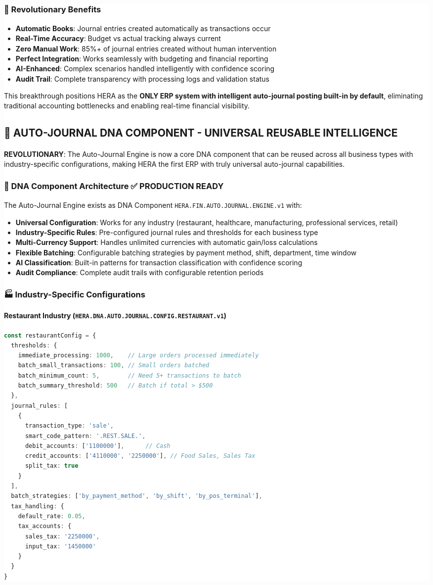 ### **🚀 Revolutionary Benefits**

- **Automatic Books**: Journal entries created automatically as transactions occur
- **Real-Time Accuracy**: Budget vs actual tracking always current
- **Zero Manual Work**: 85%+ of journal entries created without human intervention
- **Perfect Integration**: Works seamlessly with budgeting and financial reporting
- **AI-Enhanced**: Complex scenarios handled intelligently with confidence scoring
- **Audit Trail**: Complete transparency with processing logs and validation status

This breakthrough positions HERA as the **ONLY ERP system with intelligent auto-journal posting built-in by default**, eliminating traditional accounting bottlenecks and enabling real-time financial visibility.

## 🧬 AUTO-JOURNAL DNA COMPONENT - UNIVERSAL REUSABLE INTELLIGENCE

**REVOLUTIONARY**: The Auto-Journal Engine is now a core DNA component that can be reused across all business types with industry-specific configurations, making HERA the first ERP with truly universal auto-journal capabilities.

### **🎯 DNA Component Architecture** ✅ PRODUCTION READY

The Auto-Journal Engine exists as DNA Component `HERA.FIN.AUTO.JOURNAL.ENGINE.v1` with:

- **Universal Configuration**: Works for any industry (restaurant, healthcare, manufacturing, professional services, retail)
- **Industry-Specific Rules**: Pre-configured journal rules and thresholds for each business type
- **Multi-Currency Support**: Handles unlimited currencies with automatic gain/loss calculations
- **Flexible Batching**: Configurable batching strategies by payment method, shift, department, time window
- **AI Classification**: Built-in patterns for transaction classification with confidence scoring
- **Audit Compliance**: Complete audit trails with configurable retention periods

### **🏭 Industry-Specific Configurations**

#### **Restaurant Industry** (`HERA.DNA.AUTO.JOURNAL.CONFIG.RESTAURANT.v1`)
```typescript
const restaurantConfig = {
  thresholds: {
    immediate_processing: 1000,    // Large orders processed immediately
    batch_small_transactions: 100, // Small orders batched
    batch_minimum_count: 5,        // Need 5+ transactions to batch
    batch_summary_threshold: 500   // Batch if total > $500
  },
  journal_rules: [
    {
      transaction_type: 'sale',
      smart_code_pattern: '.REST.SALE.',
      debit_accounts: ['1100000'],      // Cash
      credit_accounts: ['4110000', '2250000'], // Food Sales, Sales Tax
      split_tax: true
    }
  ],
  batch_strategies: ['by_payment_method', 'by_shift', 'by_pos_terminal'],
  tax_handling: {
    default_rate: 0.05,
    tax_accounts: {
      sales_tax: '2250000',
      input_tax: '1450000'
    }
  }
}
```
